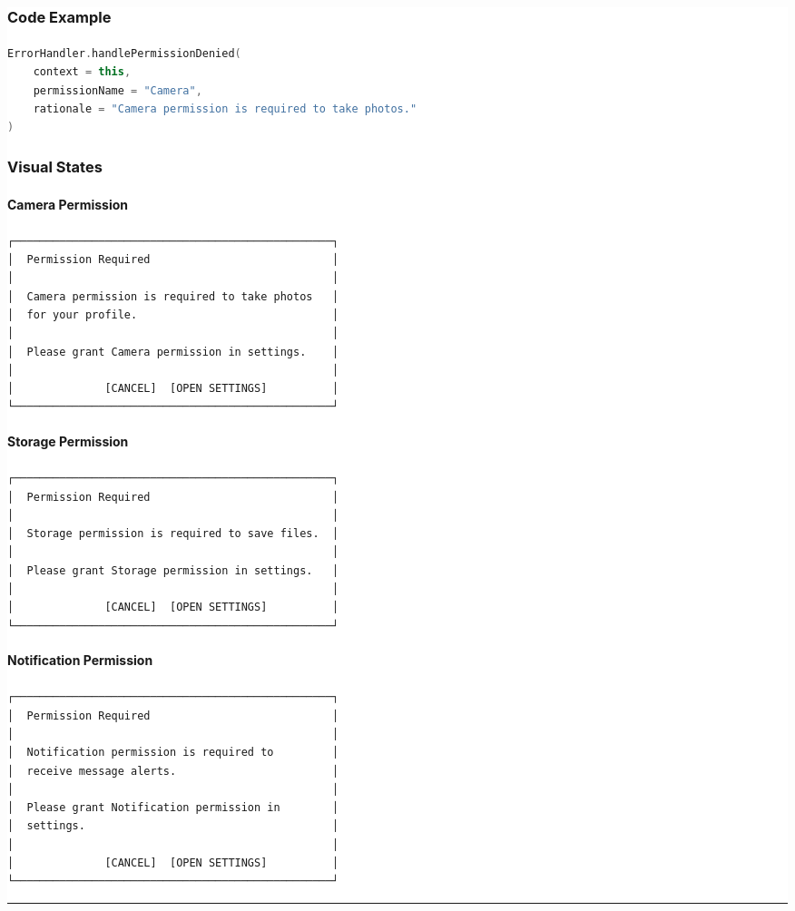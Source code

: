 ### Code Example
```kotlin
ErrorHandler.handlePermissionDenied(
    context = this,
    permissionName = "Camera",
    rationale = "Camera permission is required to take photos."
)
```

### Visual States

#### Camera Permission
```
┌─────────────────────────────────────────────────┐
│  Permission Required                            │
│                                                 │
│  Camera permission is required to take photos   │
│  for your profile.                              │
│                                                 │
│  Please grant Camera permission in settings.    │
│                                                 │
│              [CANCEL]  [OPEN SETTINGS]          │
└─────────────────────────────────────────────────┘
```

#### Storage Permission
```
┌─────────────────────────────────────────────────┐
│  Permission Required                            │
│                                                 │
│  Storage permission is required to save files.  │
│                                                 │
│  Please grant Storage permission in settings.   │
│                                                 │
│              [CANCEL]  [OPEN SETTINGS]          │
└─────────────────────────────────────────────────┘
```

#### Notification Permission
```
┌─────────────────────────────────────────────────┐
│  Permission Required                            │
│                                                 │
│  Notification permission is required to         │
│  receive message alerts.                        │
│                                                 │
│  Please grant Notification permission in        │
│  settings.                                      │
│                                                 │
│              [CANCEL]  [OPEN SETTINGS]          │
└─────────────────────────────────────────────────┘
```

---